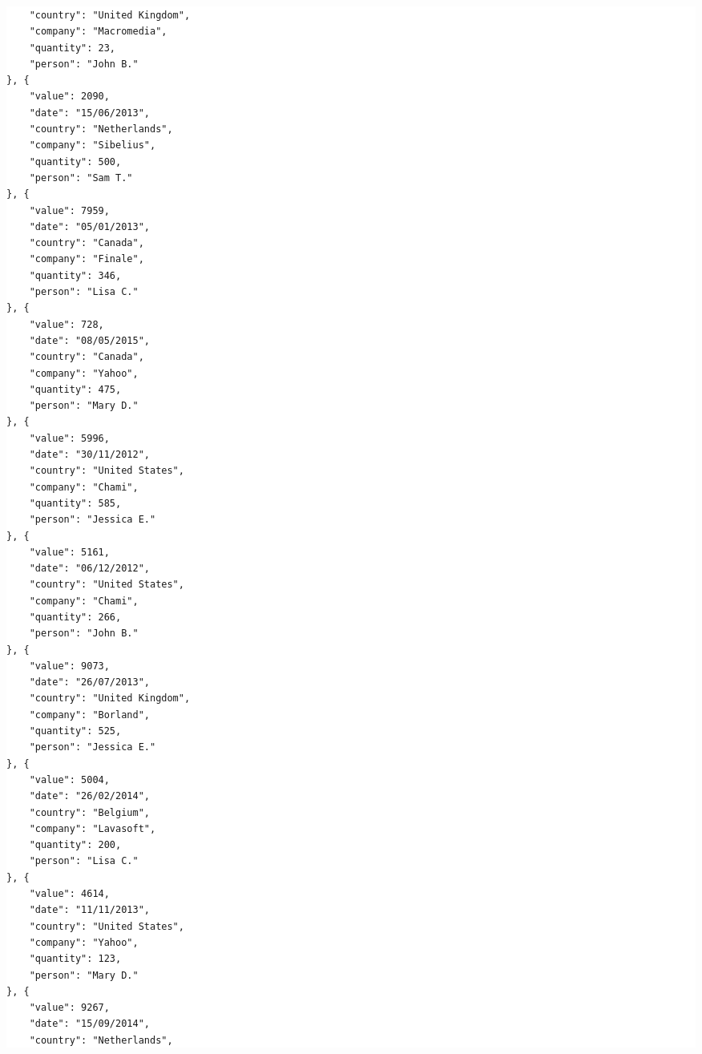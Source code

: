         "country": "United Kingdom",
        "company": "Macromedia",
        "quantity": 23,
        "person": "John B."
    }, {
        "value": 2090,
        "date": "15/06/2013",
        "country": "Netherlands",
        "company": "Sibelius",
        "quantity": 500,
        "person": "Sam T."
    }, {
        "value": 7959,
        "date": "05/01/2013",
        "country": "Canada",
        "company": "Finale",
        "quantity": 346,
        "person": "Lisa C."
    }, {
        "value": 728,
        "date": "08/05/2015",
        "country": "Canada",
        "company": "Yahoo",
        "quantity": 475,
        "person": "Mary D."
    }, {
        "value": 5996,
        "date": "30/11/2012",
        "country": "United States",
        "company": "Chami",
        "quantity": 585,
        "person": "Jessica E."
    }, {
        "value": 5161,
        "date": "06/12/2012",
        "country": "United States",
        "company": "Chami",
        "quantity": 266,
        "person": "John B."
    }, {
        "value": 9073,
        "date": "26/07/2013",
        "country": "United Kingdom",
        "company": "Borland",
        "quantity": 525,
        "person": "Jessica E."
    }, {
        "value": 5004,
        "date": "26/02/2014",
        "country": "Belgium",
        "company": "Lavasoft",
        "quantity": 200,
        "person": "Lisa C."
    }, {
        "value": 4614,
        "date": "11/11/2013",
        "country": "United States",
        "company": "Yahoo",
        "quantity": 123,
        "person": "Mary D."
    }, {
        "value": 9267,
        "date": "15/09/2014",
        "country": "Netherlands",